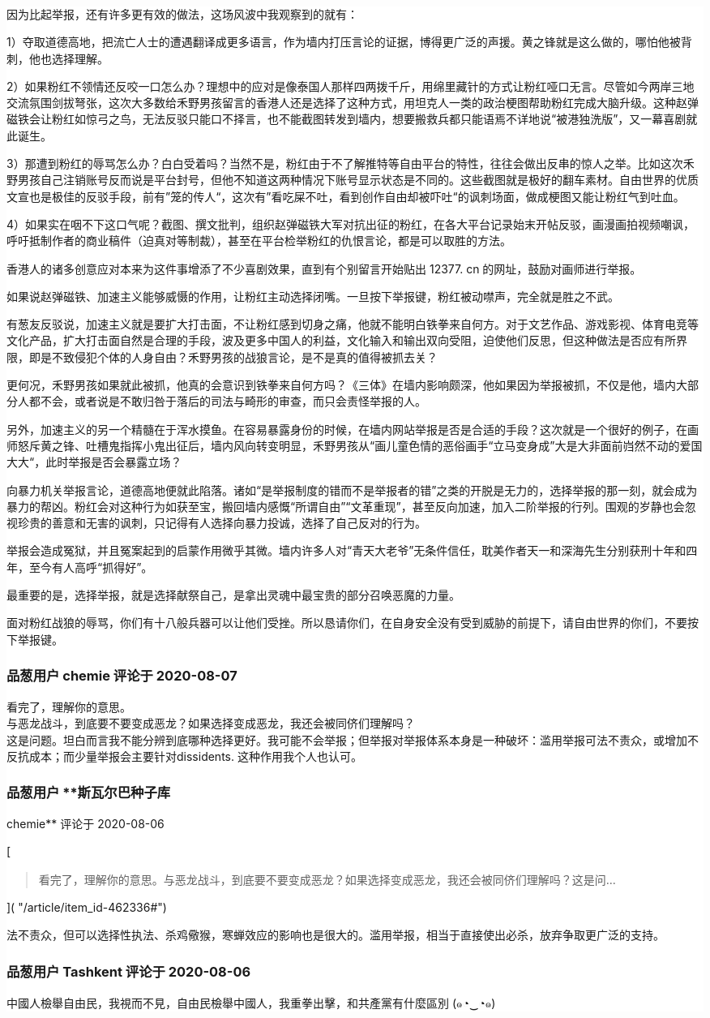 因为比起举报，还有许多更有效的做法，这场风波中我观察到的就有：  
  
1）夺取道德高地，把流亡人士的遭遇翻译成更多语言，作为墙内打压言论的证据，博得更广泛的声援。黄之锋就是这么做的，哪怕他被背刺，他也选择理解。  
  
2）如果粉红不领情还反咬一口怎么办？理想中的应对是像泰国人那样四两拨千斤，用绵里藏针的方式让粉红哑口无言。尽管如今两岸三地交流氛围剑拔弩张，这次大多数给禾野男孩留言的香港人还是选择了这种方式，用坦克人一类的政治梗图帮助粉红完成大脑升级。这种赵弹磁铁会让粉红如惊弓之鸟，无法反驳只能口不择言，也不能截图转发到墙内，想要搬救兵都只能语焉不详地说“被港独洗版”，又一幕喜剧就此诞生。  
  
3）那遭到粉红的辱骂怎么办？白白受着吗？当然不是，粉红由于不了解推特等自由平台的特性，往往会做出反串的惊人之举。比如这次禾野男孩自己注销账号反而说是平台封号，但他不知道这两种情况下账号显示状态是不同的。这些截图就是极好的翻车素材。自由世界的优质文宣也是极佳的反驳手段，前有”笼的传人“，这次有”看吃屎不吐，看到创作自由却被吓吐“的讽刺场面，做成梗图又能让粉红气到吐血。  
  
4）如果实在咽不下这口气呢？截图、撰文批判，组织赵弹磁铁大军对抗出征的粉红，在各大平台记录始末开帖反驳，画漫画拍视频嘲讽，呼吁抵制作者的商业稿件（迫真对等制裁），甚至在平台检举粉红的仇恨言论，都是可以取胜的方法。  
  
香港人的诸多创意应对本来为这件事增添了不少喜剧效果，直到有个别留言开始贴出 12377. cn 的网址，鼓励对画师进行举报。  
  
如果说赵弹磁铁、加速主义能够威慑的作用，让粉红主动选择闭嘴。一旦按下举报键，粉红被动噤声，完全就是胜之不武。  
  
有葱友反驳说，加速主义就是要扩大打击面，不让粉红感到切身之痛，他就不能明白铁拳来自何方。对于文艺作品、游戏影视、体育电竞等文化产品，扩大打击面自然是合理的手段，波及更多中国人的利益，文化输入和输出双向受阻，迫使他们反思，但这种做法是否应有所界限，即是不致侵犯个体的人身自由？禾野男孩的战狼言论，是不是真的值得被抓去关？  
  
更何况，禾野男孩如果就此被抓，他真的会意识到铁拳来自何方吗？《三体》在墙内影响颇深，他如果因为举报被抓，不仅是他，墙内大部分人都不会，或者说是不敢归咎于落后的司法与畸形的审查，而只会责怪举报的人。  
  
另外，加速主义的另一个精髓在于浑水摸鱼。在容易暴露身份的时候，在墙内网站举报是否是合适的手段？这次就是一个很好的例子，在画师怒斥黄之锋、吐槽鬼指挥小鬼出征后，墙内风向转变明显，禾野男孩从“画儿童色情的恶俗画手“立马变身成”大是大非面前岿然不动的爱国大大“，此时举报是否会暴露立场？  
  
向暴力机关举报言论，道德高地便就此陷落。诸如“是举报制度的错而不是举报者的错”之类的开脱是无力的，选择举报的那一刻，就会成为暴力的帮凶。粉红会对这种行为如获至宝，搬回墙内感慨“所谓自由”“文革重现”，甚至反向加速，加入二阶举报的行列。围观的岁静也会忽视珍贵的善意和无害的讽刺，只记得有人选择向暴力投诚，选择了自己反对的行为。  
  
举报会造成冤狱，并且冤案起到的启蒙作用微乎其微。墙内许多人对“青天大老爷”无条件信任，耽美作者天一和深海先生分别获刑十年和四年，至今有人高呼“抓得好”。  
  
最重要的是，选择举报，就是选择献祭自己，是拿出灵魂中最宝贵的部分召唤恶魔的力量。  
  
面对粉红战狼的辱骂，你们有十八般兵器可以让他们受挫。所以恳请你们，在自身安全没有受到威胁的前提下，请自由世界的你们，不要按下举报键。

            
### 品葱用户 **chemie** 评论于 2020-08-07
        
看完了，理解你的意思。  
与恶龙战斗，到底要不要变成恶龙？如果选择变成恶龙，我还会被同侪们理解吗？  
这是问题。坦白而言我不能分辨到底哪种选择更好。我可能不会举报；但举报对举报体系本身是一种破坏：滥用举报可法不责众，或增加不反抗成本；而少量举报会主要针对dissidents. 这种作用我个人也认可。
        


            
### 品葱用户 **斯瓦尔巴种子库 
chemie** 评论于 2020-08-06
        
[

> 看完了，理解你的意思。与恶龙战斗，到底要不要变成恶龙？如果选择变成恶龙，我还会被同侪们理解吗？这是问...

]( "/article/item_id-462336#")  
  
法不责众，但可以选择性执法、杀鸡儆猴，寒蝉效应的影响也是很大的。滥用举报，相当于直接使出必杀，放弃争取更广泛的支持。
        


            
### 品葱用户 **Tashkent** 评论于 2020-08-06
        
中國人檢舉自由民，我視而不見，自由民檢舉中國人，我重拳出擊，和共產黨有什麼區別 (๑◔‿◔๑)
        